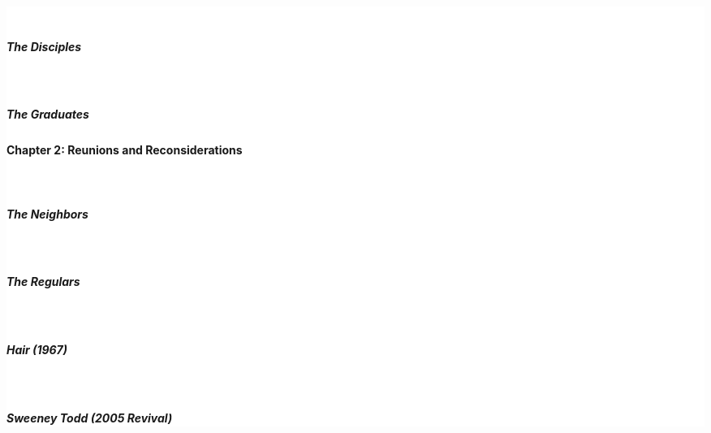 [![](data:image/gif;base64,R0lGODlhAQABAIAAAAAAAP///yH5BAEAAAAALAAAAAABAAEAAAIBRAA7)](/interactive/2020/04/13/t-magazine/enrique-olvera-chef.html)

##### The Disciples

</div>

<div class="g-module">

[![](data:image/gif;base64,R0lGODlhAQABAIAAAAAAAP///yH5BAEAAAAALAAAAAABAAEAAAIBRAA7)](/interactive/2020/04/13/t-magazine/royal-academy-antwerp.html)

##### The Graduates

</div>

</div>

</div>

<div class="g-chapter ch2">

#### Chapter 2: <span>Reunions</span> <span>and Reconsiderations</span>

<div class="g-chapter-inner">

<div class="g-module">

[![](data:image/gif;base64,R0lGODlhAQABAIAAAAAAAP///yH5BAEAAAAALAAAAAABAAEAAAIBRAA7)](/interactive/2020/04/13/t-magazine/ninth-street-greenwich-village-neighbors.html)

##### The Neighbors

</div>

<div class="g-module">

[![](data:image/gif;base64,R0lGODlhAQABAIAAAAAAAP///yH5BAEAAAAALAAAAAABAAEAAAIBRAA7)](/interactive/2020/04/13/t-magazine/omen-restaurant-nyc.html)

##### The Regulars

</div>

<div class="g-module">

[![](data:image/gif;base64,R0lGODlhAQABAIAAAAAAAP///yH5BAEAAAAALAAAAAABAAEAAAIBRAA7)](/interactive/2020/04/13/t-magazine/hair-musical-broadway.html)

##### Hair (1967)

</div>

<div class="g-module">

[![](data:image/gif;base64,R0lGODlhAQABAIAAAAAAAP///yH5BAEAAAAALAAAAAABAAEAAAIBRAA7)](/interactive/2020/04/13/t-magazine/sweeney-todd-revival.html)

##### Sweeney Todd (2005 Revival)
